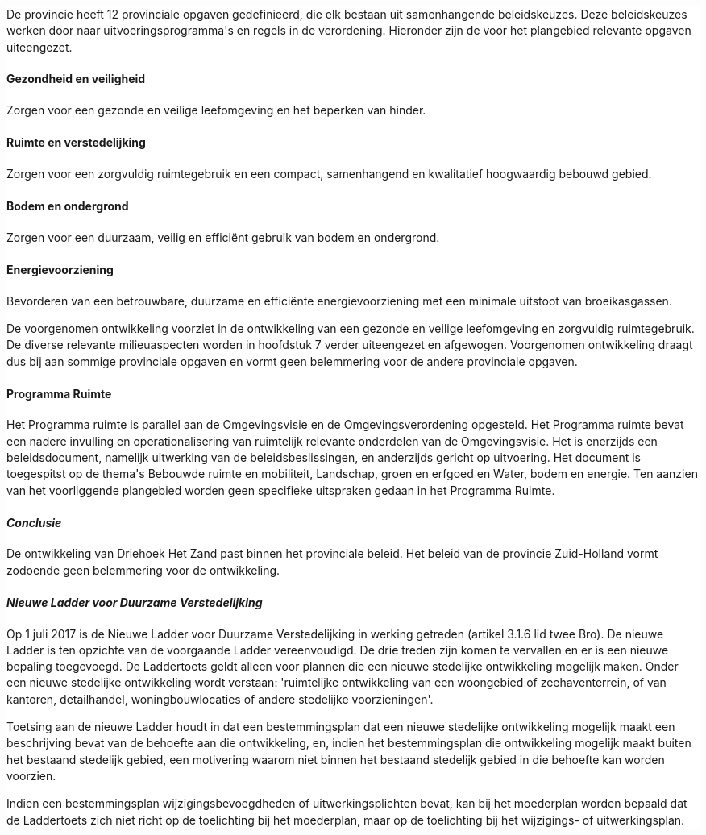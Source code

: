 De provincie heeft 12 provinciale opgaven gedefinieerd, die elk bestaan uit samenhangende beleidskeuzes. Deze beleidskeuzes werken door naar uitvoeringsprogramma's en regels in de verordening. Hieronder zijn de voor het plangebied relevante opgaven uiteengezet.

#### Gezondheid en veiligheid

Zorgen voor een gezonde en veilige leefomgeving en het beperken van hinder.

#### Ruimte en verstedelijking

Zorgen voor een zorgvuldig ruimtegebruik en een compact, samenhangend en kwalitatief hoogwaardig bebouwd gebied.

#### Bodem en ondergrond

Zorgen voor een duurzaam, veilig en efficiënt gebruik van bodem en ondergrond.

#### Energievoorziening

Bevorderen van een betrouwbare, duurzame en efficiënte energievoorziening met een minimale uitstoot van broeikasgassen.

De voorgenomen ontwikkeling voorziet in de ontwikkeling van een gezonde en veilige leefomgeving en zorgvuldig ruimtegebruik. De diverse relevante milieuaspecten worden in hoofdstuk 7 verder uiteengezet en afgewogen. Voorgenomen ontwikkeling draagt dus bij aan sommige provinciale opgaven en vormt geen belemmering voor de andere provinciale opgaven.

#### **Programma Ruimte**

Het Programma ruimte is parallel aan de Omgevingsvisie en de Omgevingsverordening opgesteld. Het Programma ruimte bevat een nadere invulling en operationalisering van ruimtelijk relevante onderdelen van de Omgevingsvisie. Het is enerzijds een beleidsdocument, namelijk uitwerking van de beleidsbeslissingen, en anderzijds gericht op uitvoering. Het document is toegespitst op de thema's Bebouwde ruimte en mobiliteit, Landschap, groen en erfgoed en Water, bodem en energie. Ten aanzien van het voorliggende plangebied worden geen specifieke uitspraken gedaan in het Programma Ruimte.

#### *Conclusie*

De ontwikkeling van Driehoek Het Zand past binnen het provinciale beleid. Het beleid van de provincie Zuid-Holland vormt zodoende geen belemmering voor de ontwikkeling.

#### *Nieuwe Ladder voor Duurzame Verstedelijking*

Op 1 juli 2017 is de Nieuwe Ladder voor Duurzame Verstedelijking in werking getreden (artikel 3.1.6 lid twee Bro). De nieuwe Ladder is ten opzichte van de voorgaande Ladder vereenvoudigd. De drie treden zijn komen te vervallen en er is een nieuwe bepaling toegevoegd. De Laddertoets geldt alleen voor plannen die een nieuwe stedelijke ontwikkeling mogelijk maken. Onder een nieuwe stedelijke ontwikkeling wordt verstaan: 'ruimtelijke ontwikkeling van een woongebied of zeehaventerrein, of van kantoren, detailhandel, woningbouwlocaties of andere stedelijke voorzieningen'.

Toetsing aan de nieuwe Ladder houdt in dat een bestemmingsplan dat een nieuwe stedelijke ontwikkeling mogelijk maakt een beschrijving bevat van de behoefte aan die ontwikkeling, en, indien het bestemmingsplan die ontwikkeling mogelijk maakt buiten het bestaand stedelijk gebied, een motivering waarom niet binnen het bestaand stedelijk gebied in die behoefte kan worden voorzien.

Indien een bestemmingsplan wijzigingsbevoegdheden of uitwerkingsplichten bevat, kan bij het moederplan worden bepaald dat de Laddertoets zich niet richt op de toelichting bij het moederplan, maar op de toelichting bij het wijzigings- of uitwerkingsplan.

